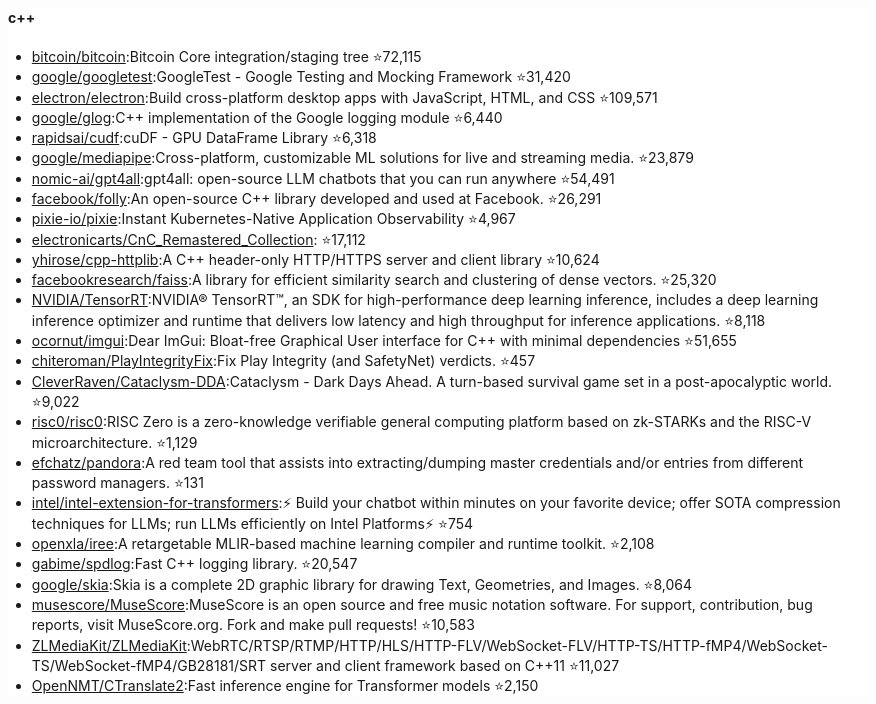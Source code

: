 #### c++
* [bitcoin/bitcoin](https://github.com/bitcoin/bitcoin):Bitcoin Core integration/staging tree ⭐72,115
* [google/googletest](https://github.com/google/googletest):GoogleTest - Google Testing and Mocking Framework ⭐31,420
* [electron/electron](https://github.com/electron/electron):Build cross-platform desktop apps with JavaScript, HTML, and CSS ⭐109,571
* [google/glog](https://github.com/google/glog):C++ implementation of the Google logging module ⭐6,440
* [rapidsai/cudf](https://github.com/rapidsai/cudf):cuDF - GPU DataFrame Library ⭐6,318
* [google/mediapipe](https://github.com/google/mediapipe):Cross-platform, customizable ML solutions for live and streaming media. ⭐23,879
* [nomic-ai/gpt4all](https://github.com/nomic-ai/gpt4all):gpt4all: open-source LLM chatbots that you can run anywhere ⭐54,491
* [facebook/folly](https://github.com/facebook/folly):An open-source C++ library developed and used at Facebook. ⭐26,291
* [pixie-io/pixie](https://github.com/pixie-io/pixie):Instant Kubernetes-Native Application Observability ⭐4,967
* [electronicarts/CnC_Remastered_Collection](https://github.com/electronicarts/CnC_Remastered_Collection): ⭐17,112
* [yhirose/cpp-httplib](https://github.com/yhirose/cpp-httplib):A C++ header-only HTTP/HTTPS server and client library ⭐10,624
* [facebookresearch/faiss](https://github.com/facebookresearch/faiss):A library for efficient similarity search and clustering of dense vectors. ⭐25,320
* [NVIDIA/TensorRT](https://github.com/NVIDIA/TensorRT):NVIDIA® TensorRT™, an SDK for high-performance deep learning inference, includes a deep learning inference optimizer and runtime that delivers low latency and high throughput for inference applications. ⭐8,118
* [ocornut/imgui](https://github.com/ocornut/imgui):Dear ImGui: Bloat-free Graphical User interface for C++ with minimal dependencies ⭐51,655
* [chiteroman/PlayIntegrityFix](https://github.com/chiteroman/PlayIntegrityFix):Fix Play Integrity (and SafetyNet) verdicts. ⭐457
* [CleverRaven/Cataclysm-DDA](https://github.com/CleverRaven/Cataclysm-DDA):Cataclysm - Dark Days Ahead. A turn-based survival game set in a post-apocalyptic world. ⭐9,022
* [risc0/risc0](https://github.com/risc0/risc0):RISC Zero is a zero-knowledge verifiable general computing platform based on zk-STARKs and the RISC-V microarchitecture. ⭐1,129
* [efchatz/pandora](https://github.com/efchatz/pandora):A red team tool that assists into extracting/dumping master credentials and/or entries from different password managers. ⭐131
* [intel/intel-extension-for-transformers](https://github.com/intel/intel-extension-for-transformers):⚡ Build your chatbot within minutes on your favorite device; offer SOTA compression techniques for LLMs; run LLMs efficiently on Intel Platforms⚡ ⭐754
* [openxla/iree](https://github.com/openxla/iree):A retargetable MLIR-based machine learning compiler and runtime toolkit. ⭐2,108
* [gabime/spdlog](https://github.com/gabime/spdlog):Fast C++ logging library. ⭐20,547
* [google/skia](https://github.com/google/skia):Skia is a complete 2D graphic library for drawing Text, Geometries, and Images. ⭐8,064
* [musescore/MuseScore](https://github.com/musescore/MuseScore):MuseScore is an open source and free music notation software. For support, contribution, bug reports, visit MuseScore.org. Fork and make pull requests! ⭐10,583
* [ZLMediaKit/ZLMediaKit](https://github.com/ZLMediaKit/ZLMediaKit):WebRTC/RTSP/RTMP/HTTP/HLS/HTTP-FLV/WebSocket-FLV/HTTP-TS/HTTP-fMP4/WebSocket-TS/WebSocket-fMP4/GB28181/SRT server and client framework based on C++11 ⭐11,027
* [OpenNMT/CTranslate2](https://github.com/OpenNMT/CTranslate2):Fast inference engine for Transformer models ⭐2,150
